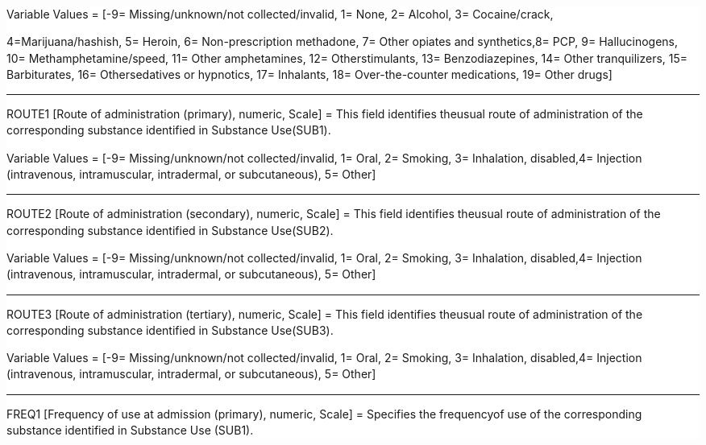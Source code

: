 
Variable Values = [-9= Missing/unknown/not collected/invalid, 1= None, 2= Alcohol, 3= Cocaine/crack, 

4=Marijuana/hashish, 5= Heroin, 6= Non-prescription methadone, 
7= Other opiates and 
synthetics,8= PCP, 9= Hallucinogens, 
10= Methamphetamine/speed, 11= Other amphetamines, 12= 
Otherstimulants, 
13= Benzodiazepines, 14= Other tranquilizers, 15= Barbiturates, 
16= 
Othersedatives or hypnotics, 17= Inhalants, 18= Over-the-counter medications, 19= Other 
drugs]


-----------------------------------

ROUTE1 [Route of administration (primary), numeric, Scale] = This field identifies 
theusual route of administration of the corresponding substance identified in Substance 
Use(SUB1). 


Variable Values = [-9= Missing/unknown/not collected/invalid, 1= Oral, 
2= Smoking, 3= Inhalation, 
disabled,4= Injection (intravenous, intramuscular, intradermal, or subcutaneous), 5= 
Other]


-----------------------------------

ROUTE2 [Route of administration (secondary), numeric, Scale] = This field identifies 
theusual route of administration of the corresponding substance identified in Substance 
Use(SUB2). 


Variable Values = [-9= Missing/unknown/not collected/invalid, 1= Oral, 
2= Smoking, 3= Inhalation, 
disabled,4= Injection (intravenous, intramuscular, intradermal, or subcutaneous), 5= 
Other]


-----------------------------------

ROUTE3 [Route of administration (tertiary), numeric, Scale] = This field identifies 
theusual route of administration of the corresponding substance identified in Substance 
Use(SUB3). 


Variable Values = [-9= Missing/unknown/not collected/invalid, 1= Oral, 
2= Smoking, 3= Inhalation, 
disabled,4= Injection (intravenous, intramuscular, intradermal, or subcutaneous), 5= 
Other]


-----------------------------------

FREQ1 [Frequency of use at admission (primary), numeric, Scale] = Specifies the 
frequencyof use of the corresponding substance identified in Substance Use (SUB1). 

